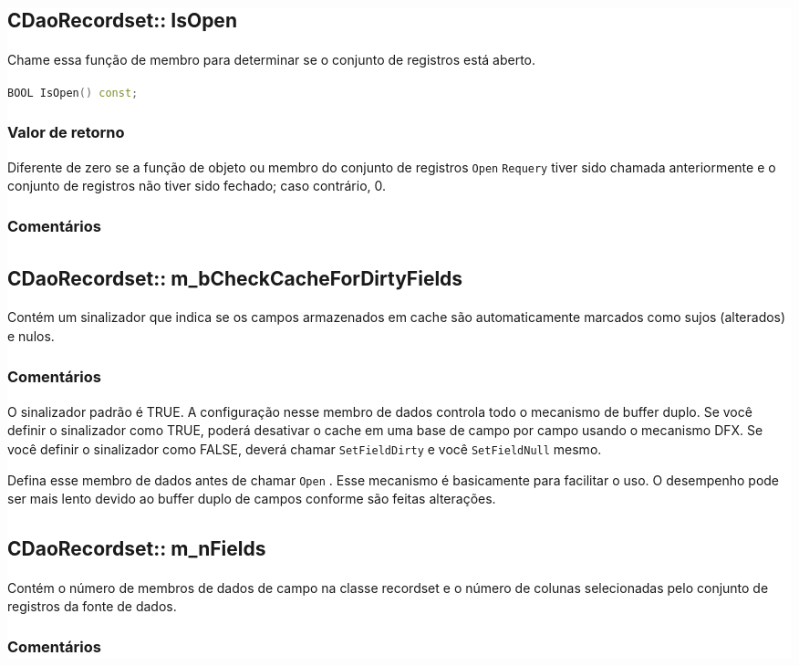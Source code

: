## <a name="cdaorecordsetisopen"></a><a name="isopen"></a> CDaoRecordset:: IsOpen

Chame essa função de membro para determinar se o conjunto de registros está aberto.

```cpp
BOOL IsOpen() const;
```

### <a name="return-value"></a>Valor de retorno

Diferente de zero se a função de objeto ou membro do conjunto de registros `Open` `Requery` tiver sido chamada anteriormente e o conjunto de registros não tiver sido fechado; caso contrário, 0.

### <a name="remarks"></a>Comentários

## <a name="cdaorecordsetm_bcheckcachefordirtyfields"></a><a name="m_bcheckcachefordirtyfields"></a> CDaoRecordset:: m_bCheckCacheForDirtyFields

Contém um sinalizador que indica se os campos armazenados em cache são automaticamente marcados como sujos (alterados) e nulos.

### <a name="remarks"></a>Comentários

O sinalizador padrão é TRUE. A configuração nesse membro de dados controla todo o mecanismo de buffer duplo. Se você definir o sinalizador como TRUE, poderá desativar o cache em uma base de campo por campo usando o mecanismo DFX. Se você definir o sinalizador como FALSE, deverá chamar `SetFieldDirty` e você `SetFieldNull` mesmo.

Defina esse membro de dados antes de chamar `Open` . Esse mecanismo é basicamente para facilitar o uso. O desempenho pode ser mais lento devido ao buffer duplo de campos conforme são feitas alterações.

## <a name="cdaorecordsetm_nfields"></a><a name="m_nfields"></a> CDaoRecordset:: m_nFields

Contém o número de membros de dados de campo na classe recordset e o número de colunas selecionadas pelo conjunto de registros da fonte de dados.

### <a name="remarks"></a>Comentários

